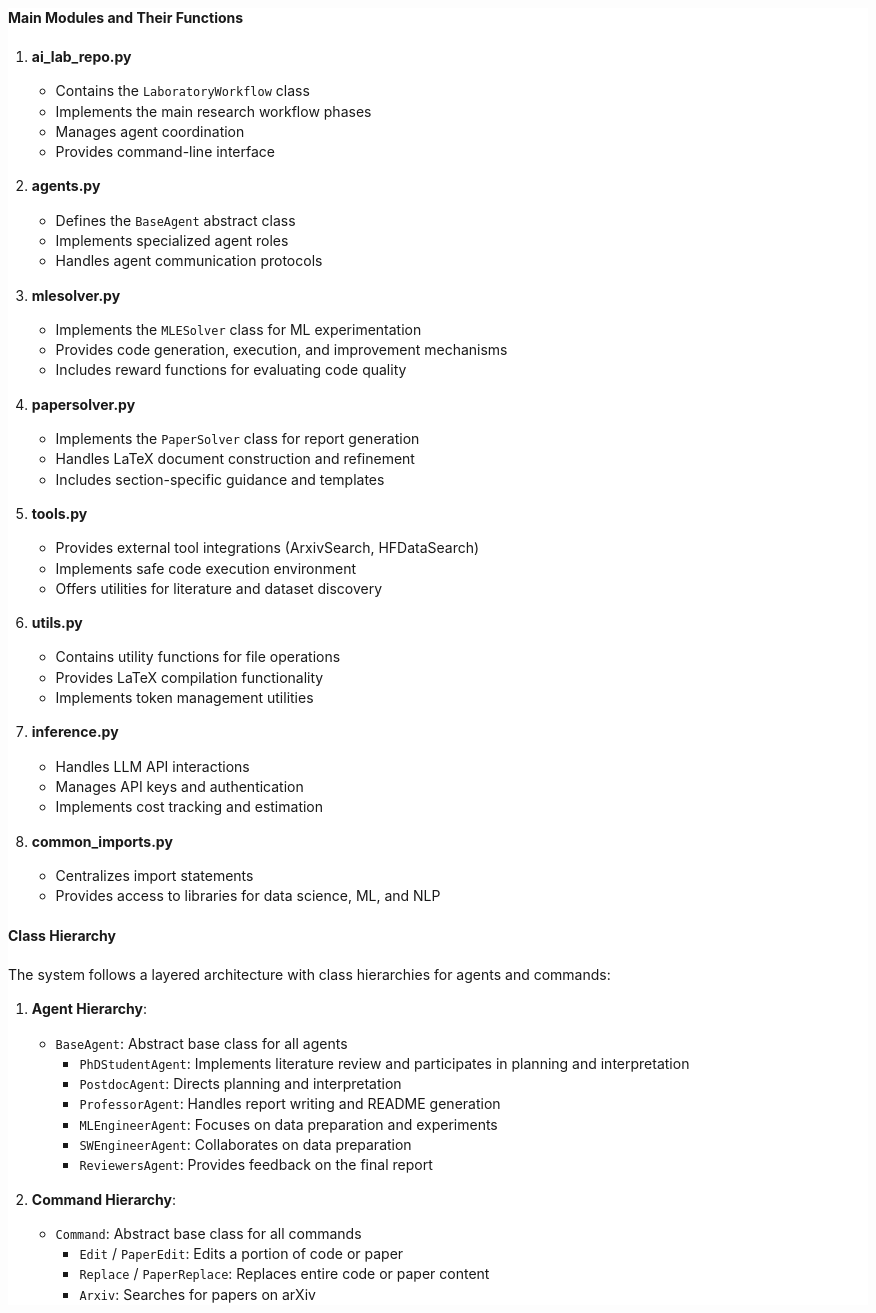 #### Main Modules and Their Functions

1. **ai_lab_repo.py**
   - Contains the `LaboratoryWorkflow` class
   - Implements the main research workflow phases
   - Manages agent coordination
   - Provides command-line interface

2. **agents.py**
   - Defines the `BaseAgent` abstract class
   - Implements specialized agent roles
   - Handles agent communication protocols

3. **mlesolver.py**
   - Implements the `MLESolver` class for ML experimentation
   - Provides code generation, execution, and improvement mechanisms
   - Includes reward functions for evaluating code quality

4. **papersolver.py**
   - Implements the `PaperSolver` class for report generation
   - Handles LaTeX document construction and refinement
   - Includes section-specific guidance and templates

5. **tools.py**
   - Provides external tool integrations (ArxivSearch, HFDataSearch)
   - Implements safe code execution environment
   - Offers utilities for literature and dataset discovery

6. **utils.py**
   - Contains utility functions for file operations
   - Provides LaTeX compilation functionality
   - Implements token management utilities

7. **inference.py**
   - Handles LLM API interactions
   - Manages API keys and authentication
   - Implements cost tracking and estimation

8. **common_imports.py**
   - Centralizes import statements
   - Provides access to libraries for data science, ML, and NLP

#### Class Hierarchy

The system follows a layered architecture with class hierarchies for agents and commands:

1. **Agent Hierarchy**:
   - `BaseAgent`: Abstract base class for all agents
     - `PhDStudentAgent`: Implements literature review and participates in planning and interpretation
     - `PostdocAgent`: Directs planning and interpretation
     - `ProfessorAgent`: Handles report writing and README generation
     - `MLEngineerAgent`: Focuses on data preparation and experiments
     - `SWEngineerAgent`: Collaborates on data preparation
     - `ReviewersAgent`: Provides feedback on the final report

2. **Command Hierarchy**:
   - `Command`: Abstract base class for all commands
     - `Edit` / `PaperEdit`: Edits a portion of code or paper
     - `Replace` / `PaperReplace`: Replaces entire code or paper content
     - `Arxiv`: Searches for papers on arXiv
